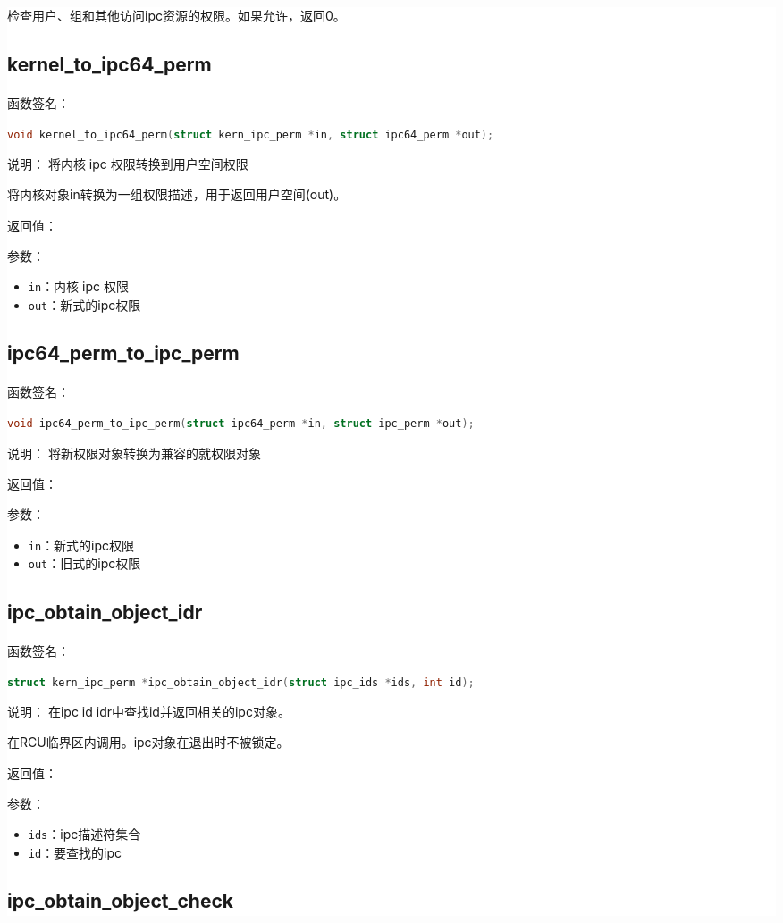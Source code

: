 检查用户、组和其他访问ipc资源的权限。如果允许，返回0。

## kernel_to_ipc64_perm

函数签名：
```c
void kernel_to_ipc64_perm(struct kern_ipc_perm *in, struct ipc64_perm *out);
```

说明：
将内核 ipc 权限转换到用户空间权限

将内核对象in转换为一组权限描述，用于返回用户空间(out)。

返回值：

参数：
- `in`：内核 ipc 权限
- `out`：新式的ipc权限

## ipc64_perm_to_ipc_perm

函数签名：
```c
void ipc64_perm_to_ipc_perm(struct ipc64_perm *in, struct ipc_perm *out);
```

说明：
将新权限对象转换为兼容的就权限对象

返回值：

参数：
- `in`：新式的ipc权限
- `out`：旧式的ipc权限

## ipc_obtain_object_idr

函数签名：
```c
struct kern_ipc_perm *ipc_obtain_object_idr(struct ipc_ids *ids, int id);
```

说明：
在ipc id idr中查找id并返回相关的ipc对象。

在RCU临界区内调用。ipc对象在退出时不被锁定。

返回值：

参数：
- `ids`：ipc描述符集合
- `id`：要查找的ipc

## ipc_obtain_object_check
